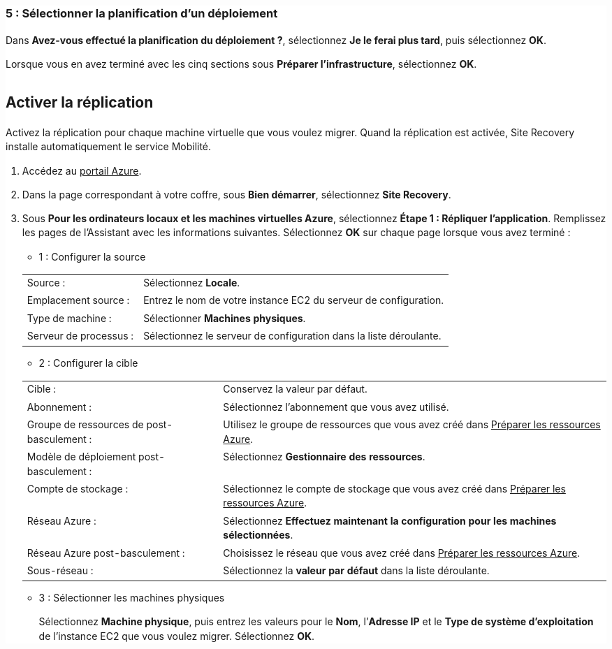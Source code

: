 ### <a name="5-select-deployment-planning"></a>5 : Sélectionner la planification d’un déploiement

Dans **Avez-vous effectué la planification du déploiement ?**, sélectionnez **Je le ferai plus tard**, puis sélectionnez **OK**.

Lorsque vous en avez terminé avec les cinq sections sous **Préparer l’infrastructure**, sélectionnez **OK**.


## <a name="enable-replication"></a>Activer la réplication

Activez la réplication pour chaque machine virtuelle que vous voulez migrer. Quand la réplication est activée, Site Recovery installe automatiquement le service Mobilité.

1. Accédez au [portail Azure](htts://portal.azure.com).
1. Dans la page correspondant à votre coffre, sous **Bien démarrer**, sélectionnez **Site Recovery**.
2. Sous **Pour les ordinateurs locaux et les machines virtuelles Azure**, sélectionnez **Étape 1 : Répliquer l’application**. Remplissez les pages de l’Assistant avec les informations suivantes. Sélectionnez **OK** sur chaque page lorsque vous avez terminé :
    - 1 : Configurer la source

    |  |  |
    |-----|-----|
    | Source : | Sélectionnez **Locale**.|
    | Emplacement source :| Entrez le nom de votre instance EC2 du serveur de configuration.|
    |Type de machine : | Sélectionner **Machines physiques**.|
    | Serveur de processus : | Sélectionnez le serveur de configuration dans la liste déroulante.|

    - 2 : Configurer la cible

    |  |  |
    |-----|-----|
    | Cible : | Conservez la valeur par défaut.|
    | Abonnement : | Sélectionnez l’abonnement que vous avez utilisé.|
    | Groupe de ressources de post-basculement :| Utilisez le groupe de ressources que vous avez créé dans [Préparer les ressources Azure](#prepare-azure-resources).|
    | Modèle de déploiement post-basculement : | Sélectionnez **Gestionnaire des ressources**.|
    | Compte de stockage : | Sélectionnez le compte de stockage que vous avez créé dans [Préparer les ressources Azure](#prepare-azure-resources).|
    | Réseau Azure : | Sélectionnez **Effectuez maintenant la configuration pour les machines sélectionnées**.|
    | Réseau Azure post-basculement : | Choisissez le réseau que vous avez créé dans [Préparer les ressources Azure](#prepare-azure-resources).|
    | Sous-réseau : | Sélectionnez la **valeur par défaut** dans la liste déroulante.|

    - 3 : Sélectionner les machines physiques

      Sélectionnez **Machine physique**, puis entrez les valeurs pour le **Nom**, l’**Adresse IP** et le **Type de système d’exploitation** de l’instance EC2 que vous voulez migrer. Sélectionnez **OK**.
